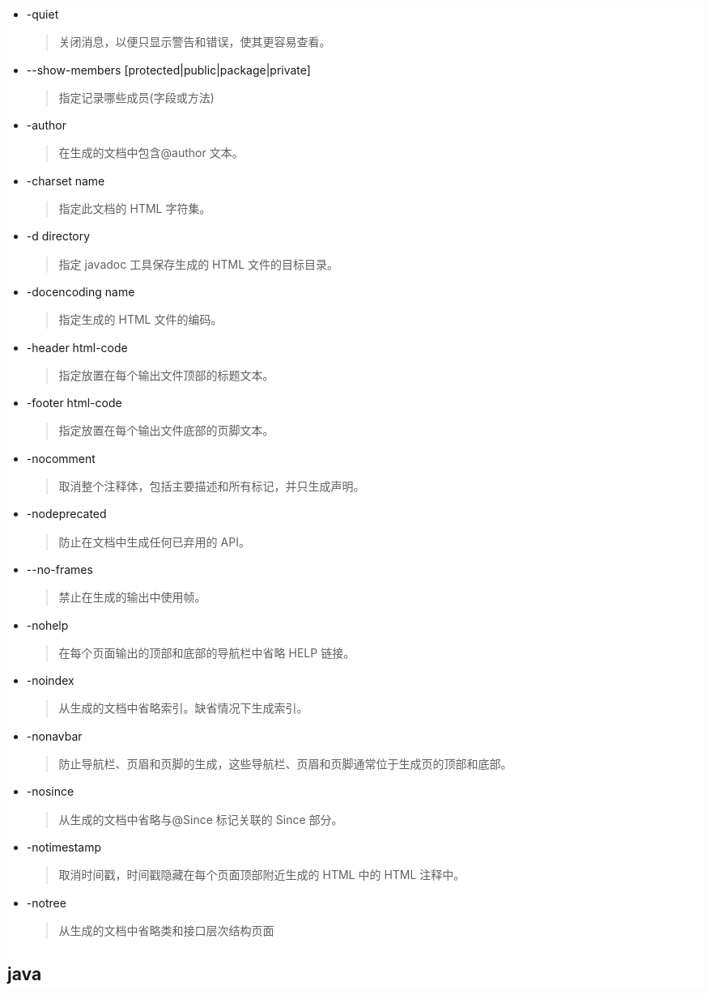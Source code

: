 - -quiet

  > 关闭消息，以便只显示警告和错误，使其更容易查看。

- --show-members  [protected|public|package|private]

  > 指定记录哪些成员(字段或方法)

- -author

  > 在生成的文档中包含@author 文本。

- -charset name

  > 指定此文档的 HTML 字符集。

- -d directory

  > 指定 javadoc 工具保存生成的 HTML 文件的目标目录。

- -docencoding name

  > 指定生成的 HTML 文件的编码。

- -header html-code

  > 指定放置在每个输出文件顶部的标题文本。

- -footer html-code

  > 指定放置在每个输出文件底部的页脚文本。

- -nocomment

  > 取消整个注释体，包括主要描述和所有标记，并只生成声明。


- -nodeprecated

  > 防止在文档中生成任何已弃用的 API。
- --no-frames

  > 禁止在生成的输出中使用帧。
- -nohelp

  > 在每个页面输出的顶部和底部的导航栏中省略 HELP 链接。
- -noindex

  > 从生成的文档中省略索引。缺省情况下生成索引。
- -nonavbar

  > 防止导航栏、页眉和页脚的生成，这些导航栏、页眉和页脚通常位于生成页的顶部和底部。
- -nosince

  > 从生成的文档中省略与@Since 标记关联的 Since 部分。

- -notimestamp

  > 取消时间戳，时间戳隐藏在每个页面顶部附近生成的 HTML 中的 HTML 注释中。

- -notree

  > 从生成的文档中省略类和接口层次结构页面

## java
